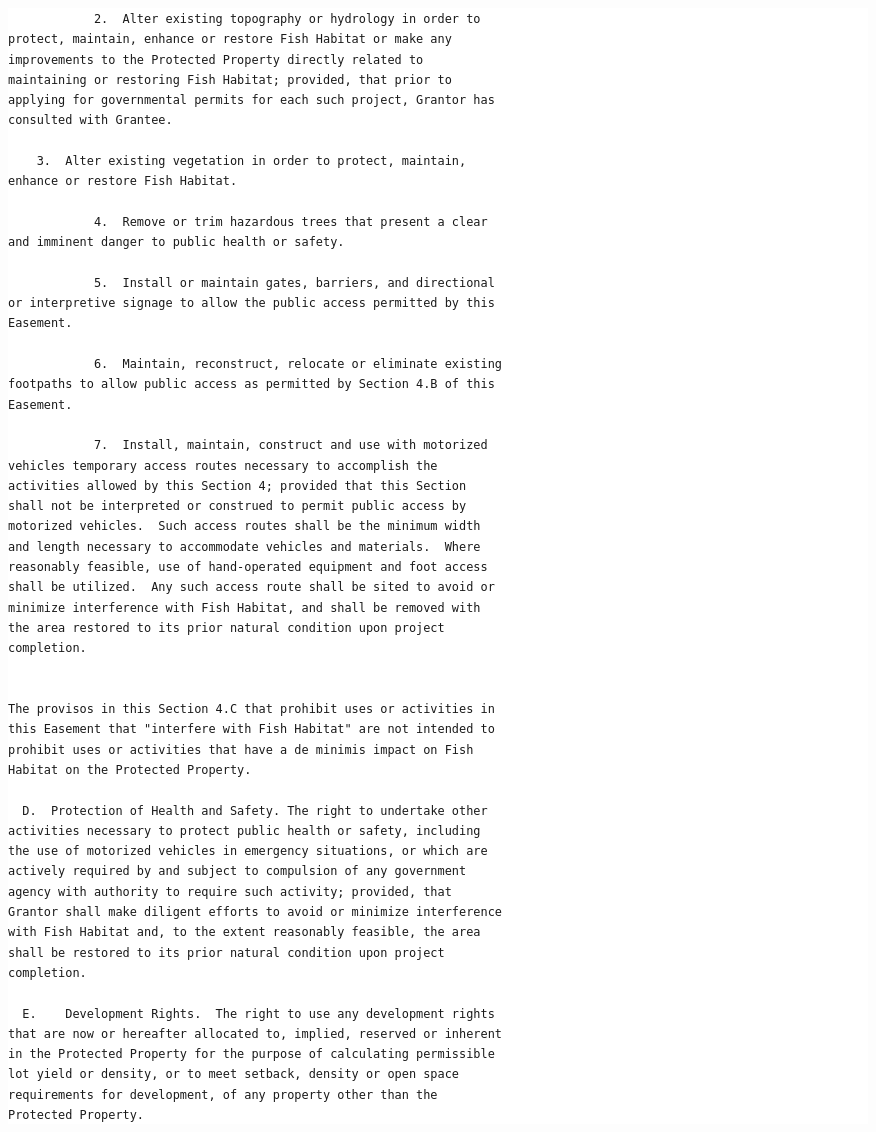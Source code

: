                 2.  Alter existing topography or hydrology in order to  
    protect, maintain, enhance or restore Fish Habitat or make any  
    improvements to the Protected Property directly related to  
    maintaining or restoring Fish Habitat; provided, that prior to  
    applying for governmental permits for each such project, Grantor has  
    consulted with Grantee.  
  
        3.  Alter existing vegetation in order to protect, maintain,  
    enhance or restore Fish Habitat.  
  
                4.  Remove or trim hazardous trees that present a clear  
    and imminent danger to public health or safety.  
  
                5.  Install or maintain gates, barriers, and directional  
    or interpretive signage to allow the public access permitted by this  
    Easement.  
  
                6.  Maintain, reconstruct, relocate or eliminate existing  
    footpaths to allow public access as permitted by Section 4.B of this  
    Easement.  
  
                7.  Install, maintain, construct and use with motorized  
    vehicles temporary access routes necessary to accomplish the  
    activities allowed by this Section 4; provided that this Section  
    shall not be interpreted or construed to permit public access by  
    motorized vehicles.  Such access routes shall be the minimum width  
    and length necessary to accommodate vehicles and materials.  Where  
    reasonably feasible, use of hand-operated equipment and foot access  
    shall be utilized.  Any such access route shall be sited to avoid or  
    minimize interference with Fish Habitat, and shall be removed with  
    the area restored to its prior natural condition upon project  
    completion.  
  
  
    The provisos in this Section 4.C that prohibit uses or activities in  
    this Easement that "interfere with Fish Habitat" are not intended to  
    prohibit uses or activities that have a de minimis impact on Fish  
    Habitat on the Protected Property.  
  
      D.  Protection of Health and Safety. The right to undertake other  
    activities necessary to protect public health or safety, including  
    the use of motorized vehicles in emergency situations, or which are  
    actively required by and subject to compulsion of any government  
    agency with authority to require such activity; provided, that  
    Grantor shall make diligent efforts to avoid or minimize interference  
    with Fish Habitat and, to the extent reasonably feasible, the area  
    shall be restored to its prior natural condition upon project  
    completion.  
  
      E.    Development Rights.  The right to use any development rights  
    that are now or hereafter allocated to, implied, reserved or inherent  
    in the Protected Property for the purpose of calculating permissible  
    lot yield or density, or to meet setback, density or open space  
    requirements for development, of any property other than the  
    Protected Property.  
  